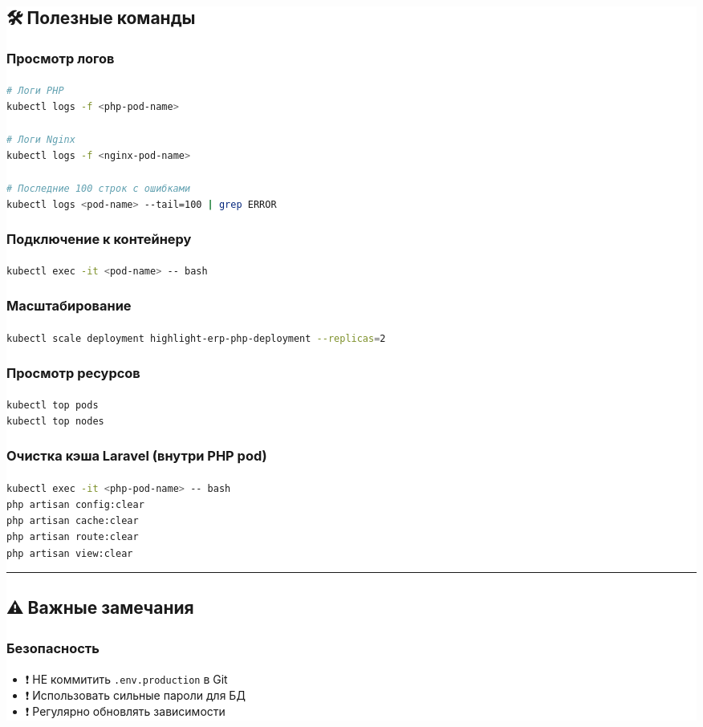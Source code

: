 
## 🛠️ Полезные команды

### Просмотр логов

```bash
# Логи PHP
kubectl logs -f <php-pod-name>

# Логи Nginx
kubectl logs -f <nginx-pod-name>

# Последние 100 строк с ошибками
kubectl logs <pod-name> --tail=100 | grep ERROR
```

### Подключение к контейнеру

```bash
kubectl exec -it <pod-name> -- bash
```

### Масштабирование

```bash
kubectl scale deployment highlight-erp-php-deployment --replicas=2
```

### Просмотр ресурсов

```bash
kubectl top pods
kubectl top nodes
```

### Очистка кэша Laravel (внутри PHP pod)

```bash
kubectl exec -it <php-pod-name> -- bash
php artisan config:clear
php artisan cache:clear
php artisan route:clear
php artisan view:clear
```

---

## ⚠️ Важные замечания

### Безопасность
- ❗ НЕ коммитить `.env.production` в Git
- ❗ Использовать сильные пароли для БД
- ❗ Регулярно обновлять зависимости
